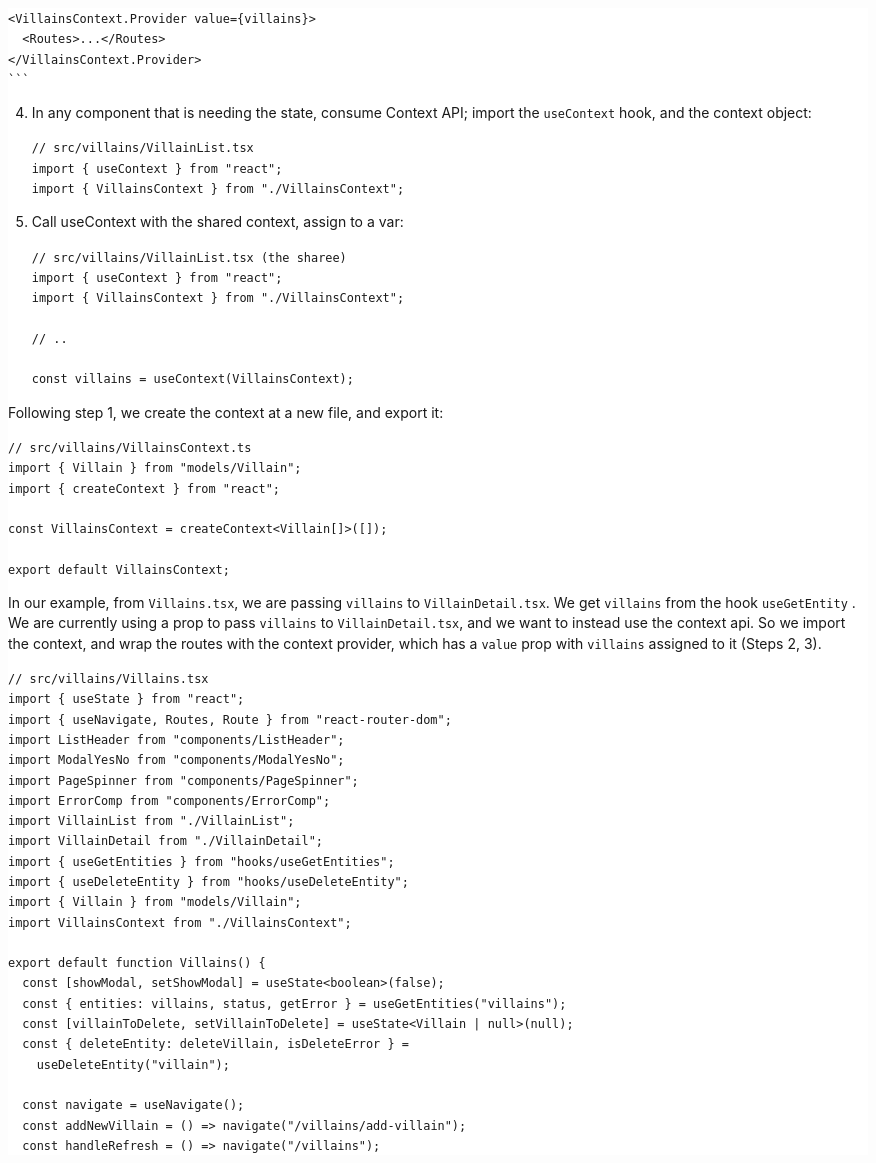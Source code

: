     <VillainsContext.Provider value={villains}>
      <Routes>...</Routes>
    </VillainsContext.Provider>
    ```

4.  In any component that is needing the state, consume Context API; import the `useContext` hook, and the context object:

    ```tsx
    // src/villains/VillainList.tsx
    import { useContext } from "react";
    import { VillainsContext } from "./VillainsContext";
    ```

5.  Call useContext with the shared context, assign to a var:

    ```tsx
    // src/villains/VillainList.tsx (the sharee)
    import { useContext } from "react";
    import { VillainsContext } from "./VillainsContext";

    // ..

    const villains = useContext(VillainsContext);
    ```

Following step 1, we create the context at a new file, and export it:

```tsx
// src/villains/VillainsContext.ts
import { Villain } from "models/Villain";
import { createContext } from "react";

const VillainsContext = createContext<Villain[]>([]);

export default VillainsContext;
```

In our example, from `Villains.tsx`, we are passing `villains` to `VillainDetail.tsx`. We get `villains` from the hook `useGetEntity` . We are currently using a prop to pass `villains` to `VillainDetail.tsx`, and we want to instead use the context api. So we import the context, and wrap the routes with the context provider, which has a `value` prop with `villains` assigned to it (Steps 2, 3).

```tsx
// src/villains/Villains.tsx
import { useState } from "react";
import { useNavigate, Routes, Route } from "react-router-dom";
import ListHeader from "components/ListHeader";
import ModalYesNo from "components/ModalYesNo";
import PageSpinner from "components/PageSpinner";
import ErrorComp from "components/ErrorComp";
import VillainList from "./VillainList";
import VillainDetail from "./VillainDetail";
import { useGetEntities } from "hooks/useGetEntities";
import { useDeleteEntity } from "hooks/useDeleteEntity";
import { Villain } from "models/Villain";
import VillainsContext from "./VillainsContext";

export default function Villains() {
  const [showModal, setShowModal] = useState<boolean>(false);
  const { entities: villains, status, getError } = useGetEntities("villains");
  const [villainToDelete, setVillainToDelete] = useState<Villain | null>(null);
  const { deleteEntity: deleteVillain, isDeleteError } =
    useDeleteEntity("villain");

  const navigate = useNavigate();
  const addNewVillain = () => navigate("/villains/add-villain");
  const handleRefresh = () => navigate("/villains");

```